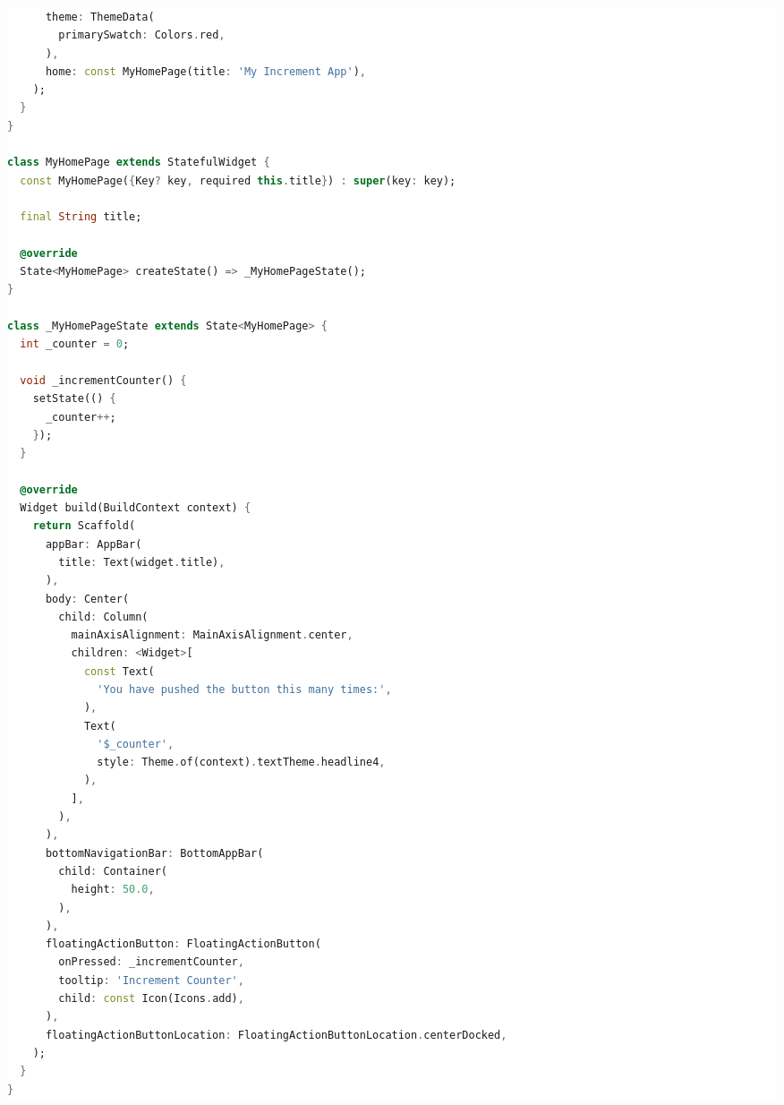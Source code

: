 ```Dart
      theme: ThemeData(
        primarySwatch: Colors.red,
      ),
      home: const MyHomePage(title: 'My Increment App'),
    );
  }
}

class MyHomePage extends StatefulWidget {
  const MyHomePage({Key? key, required this.title}) : super(key: key);

  final String title;

  @override
  State<MyHomePage> createState() => _MyHomePageState();
}

class _MyHomePageState extends State<MyHomePage> {
  int _counter = 0;

  void _incrementCounter() {
    setState(() {
      _counter++;
    });
  }

  @override
  Widget build(BuildContext context) {
    return Scaffold(
      appBar: AppBar(
        title: Text(widget.title),
      ),
      body: Center(
        child: Column(
          mainAxisAlignment: MainAxisAlignment.center,
          children: <Widget>[
            const Text(
              'You have pushed the button this many times:',
            ),
            Text(
              '$_counter',
              style: Theme.of(context).textTheme.headline4,
            ),
          ],
        ),
      ),
      bottomNavigationBar: BottomAppBar(
        child: Container(
          height: 50.0,
        ),
      ),
      floatingActionButton: FloatingActionButton(
        onPressed: _incrementCounter,
        tooltip: 'Increment Counter',
        child: const Icon(Icons.add),
      ),
      floatingActionButtonLocation: FloatingActionButtonLocation.centerDocked,
    );
  }
}
```
